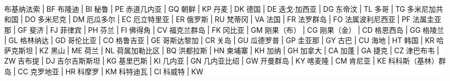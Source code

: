布基纳法索 | BF
布隆迪 | BI
秘鲁 | PE
赤道几内亚 | GQ
朝鲜 | KP
丹麦 | DK
德国 | DE
迭戈·加西亚 | DG
东帝汶 | TL
多哥 | TG
多米尼加共和国 | DO
多米尼克 | DM
厄瓜多尔 | EC
厄立特里亚 | ER
俄罗斯 | RU
梵蒂冈 | VA
法国 | FR
法罗群岛 | FO
法属波利尼西亚 | PF
法属圭亚那 | GF
斐济 | FJ
菲律宾 | PH
芬兰 | FI
佛得角 | CV
福克兰群岛 | FK
冈比亚 | GM
刚果（布） | CG
刚果（金） | CD
格恩西岛 | GG
格陵兰 | GL
格林纳达 | GD
哥伦比亚 | CO
格鲁吉亚 | GE
哥斯达黎加 | CR
关岛 | GU
瓜德罗普 | GP
圭亚那 | GY
古巴 | CU
海地 | HT
韩国 | KR
哈萨克斯坦 | KZ
黑山 | ME
荷兰 | NL
荷属加勒比区 | BQ
洪都拉斯 | HN
柬埔寨 | KH
加纳 | GH
加拿大 | CA
加蓬 | GA
捷克 | CZ
津巴布韦 | ZW
吉布提 | DJ
吉尔吉斯斯坦 | KG
基里巴斯 | KI
几内亚 | GN
几内亚比绍 | GW
开曼群岛 | KY
喀麦隆 | CM
肯尼亚 | KE
科科斯（基林）群岛 | CC
克罗地亚 | HR
科摩罗 | KM
科特迪瓦 | CI
科威特 | KW